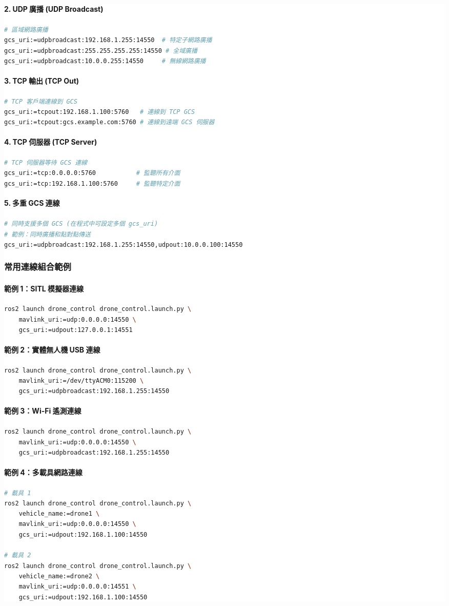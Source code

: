 #### 2. UDP 廣播 (UDP Broadcast)
```bash
# 區域網路廣播
gcs_uri:=udpbroadcast:192.168.1.255:14550  # 特定子網路廣播
gcs_uri:=udpbroadcast:255.255.255.255:14550 # 全域廣播
gcs_uri:=udpbroadcast:10.0.0.255:14550     # 無線網路廣播
```

#### 3. TCP 輸出 (TCP Out)
```bash
# TCP 客戶端連線到 GCS
gcs_uri:=tcpout:192.168.1.100:5760   # 連線到 TCP GCS
gcs_uri:=tcpout:gcs.example.com:5760 # 連線到遠端 GCS 伺服器
```

#### 4. TCP 伺服器 (TCP Server)
```bash
# TCP 伺服器等待 GCS 連線
gcs_uri:=tcp:0.0.0.0:5760           # 監聽所有介面
gcs_uri:=tcp:192.168.1.100:5760     # 監聽特定介面
```

#### 5. 多重 GCS 連線
```bash
# 同時支援多個 GCS (在程式中可設定多個 gcs_uri)
# 範例：同時廣播和點對點傳送
gcs_uri:=udpbroadcast:192.168.1.255:14550,udpout:10.0.0.100:14550
```

### 常用連線組合範例

#### 範例 1：SITL 模擬器連線
```bash
ros2 launch drone_control drone_control.launch.py \
    mavlink_uri:=udp:0.0.0.0:14550 \
    gcs_uri:=udpout:127.0.0.1:14551
```

#### 範例 2：實體無人機 USB 連線
```bash
ros2 launch drone_control drone_control.launch.py \
    mavlink_uri:=/dev/ttyACM0:115200 \
    gcs_uri:=udpbroadcast:192.168.1.255:14550
```

#### 範例 3：Wi-Fi 遙測連線
```bash
ros2 launch drone_control drone_control.launch.py \
    mavlink_uri:=udp:0.0.0.0:14550 \
    gcs_uri:=udpbroadcast:192.168.1.255:14550
```

#### 範例 4：多載具網路連線
```bash
# 載具 1
ros2 launch drone_control drone_control.launch.py \
    vehicle_name:=drone1 \
    mavlink_uri:=udp:0.0.0.0:14550 \
    gcs_uri:=udpout:192.168.1.100:14550

# 載具 2  
ros2 launch drone_control drone_control.launch.py \
    vehicle_name:=drone2 \
    mavlink_uri:=udp:0.0.0.0:14551 \
    gcs_uri:=udpout:192.168.1.100:14550
```
